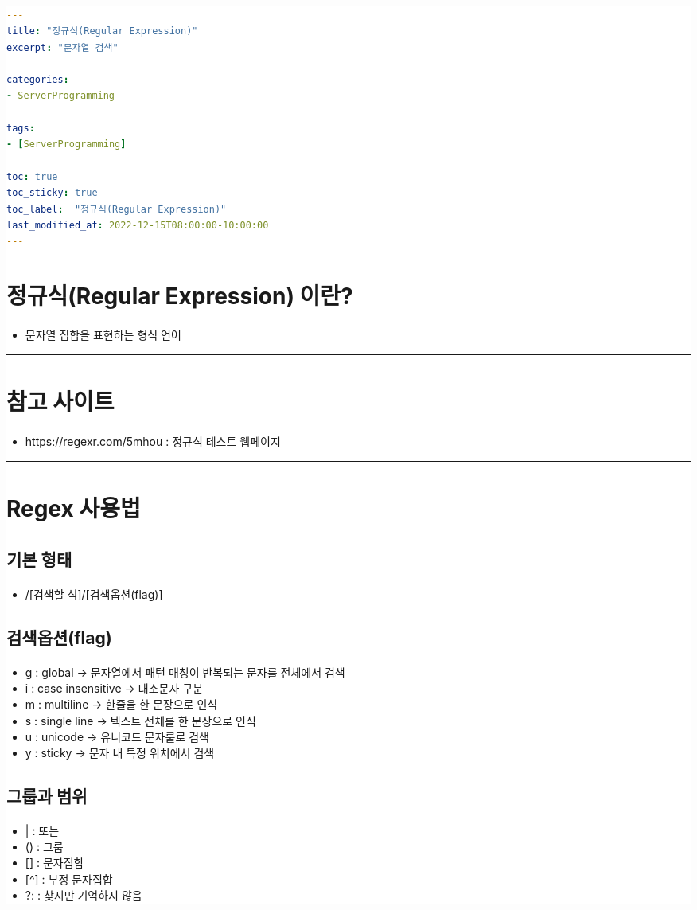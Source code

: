```yaml
---
title: "정규식(Regular Expression)"
excerpt: "문자열 검색"

categories:
- ServerProgramming 

tags:
- [ServerProgramming]

toc: true
toc_sticky: true
toc_label:  "정규식(Regular Expression)"
last_modified_at: 2022-12-15T08:00:00-10:00:00
---
```


# 정규식(Regular Expression) 이란? 
  - 문자열 집합을 표현하는 형식 언어

---

# 참고 사이트
  - <https://regexr.com/5mhou> : 정규식 테스트 웹페이지

---

# Regex 사용법
## 기본 형태
  - /[검색할 식]/[검색옵션(flag)]

## 검색옵션(flag)
  - g : global -> 문자열에서 패턴 매칭이 반복되는 문자를 전체에서 검색
  - i : case insensitive -> 대소문자 구분
  - m : multiline -> 한줄을 한 문장으로 인식
  - s : single line -> 텍스트 전체를 한 문장으로 인식
  - u : unicode -> 유니코드 문자룰로 검색
  - y : sticky -> 문자 내 특정 위치에서 검색

## 그룹과 범위
  - \| : 또는
  - () : 그룹
  - [] : 문자집합
  - [^] : 부정 문자집합
  - ?: : 찾지만 기억하지 않음  
